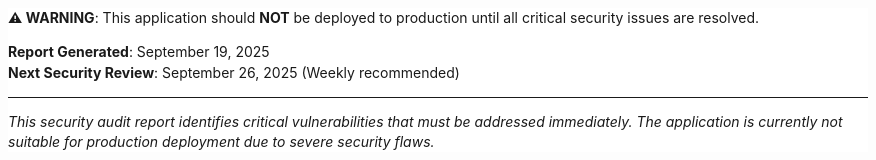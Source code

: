 
**⚠️ WARNING**: This application should **NOT** be deployed to production until all critical security issues are resolved.

**Report Generated**: September 19, 2025  
**Next Security Review**: September 26, 2025 (Weekly recommended)

---

*This security audit report identifies critical vulnerabilities that must be addressed immediately. The application is currently not suitable for production deployment due to severe security flaws.*
